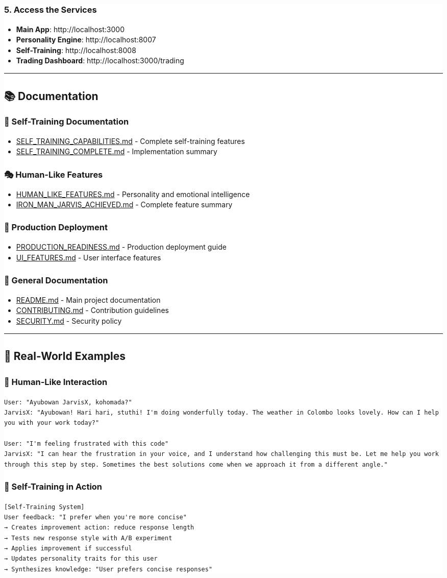 ### **5. Access the Services**
- **Main App**: http://localhost:3000
- **Personality Engine**: http://localhost:8007
- **Self-Training**: http://localhost:8008
- **Trading Dashboard**: http://localhost:3000/trading

---

## 📚 **Documentation**

### **🧠 Self-Training Documentation**
- [SELF_TRAINING_CAPABILITIES.md](SELF_TRAINING_CAPABILITIES.md) - Complete self-training features
- [SELF_TRAINING_COMPLETE.md](SELF_TRAINING_COMPLETE.md) - Implementation summary

### **🎭 Human-Like Features**
- [HUMAN_LIKE_FEATURES.md](HUMAN_LIKE_FEATURES.md) - Personality and emotional intelligence
- [IRON_MAN_JARVIS_ACHIEVED.md](IRON_MAN_JARVIS_ACHIEVED.md) - Complete feature summary

### **🚀 Production Deployment**
- [PRODUCTION_READINESS.md](PRODUCTION_READINESS.md) - Production deployment guide
- [UI_FEATURES.md](UI_FEATURES.md) - User interface features

### **📖 General Documentation**
- [README.md](README.md) - Main project documentation
- [CONTRIBUTING.md](CONTRIBUTING.md) - Contribution guidelines
- [SECURITY.md](SECURITY.md) - Security policy

---

## 🎯 **Real-World Examples**

### **🧠 Human-Like Interaction**
```
User: "Ayubowan JarvisX, kohomada?"
JarvisX: "Ayubowan! Hari hari, stuthi! I'm doing wonderfully today. The weather in Colombo looks lovely. How can I help you with your work today?"

User: "I'm feeling frustrated with this code"
JarvisX: "I can hear the frustration in your voice, and I understand how challenging this must be. Let me help you work through this step by step. Sometimes the best solutions come when we approach it from a different angle."
```

### **🧠 Self-Training in Action**
```
[Self-Training System]
User feedback: "I prefer when you're more concise"
→ Creates improvement action: reduce response length
→ Tests new response style with A/B experiment
→ Applies improvement if successful
→ Updates personality traits for this user
→ Synthesizes knowledge: "User prefers concise responses"
```
